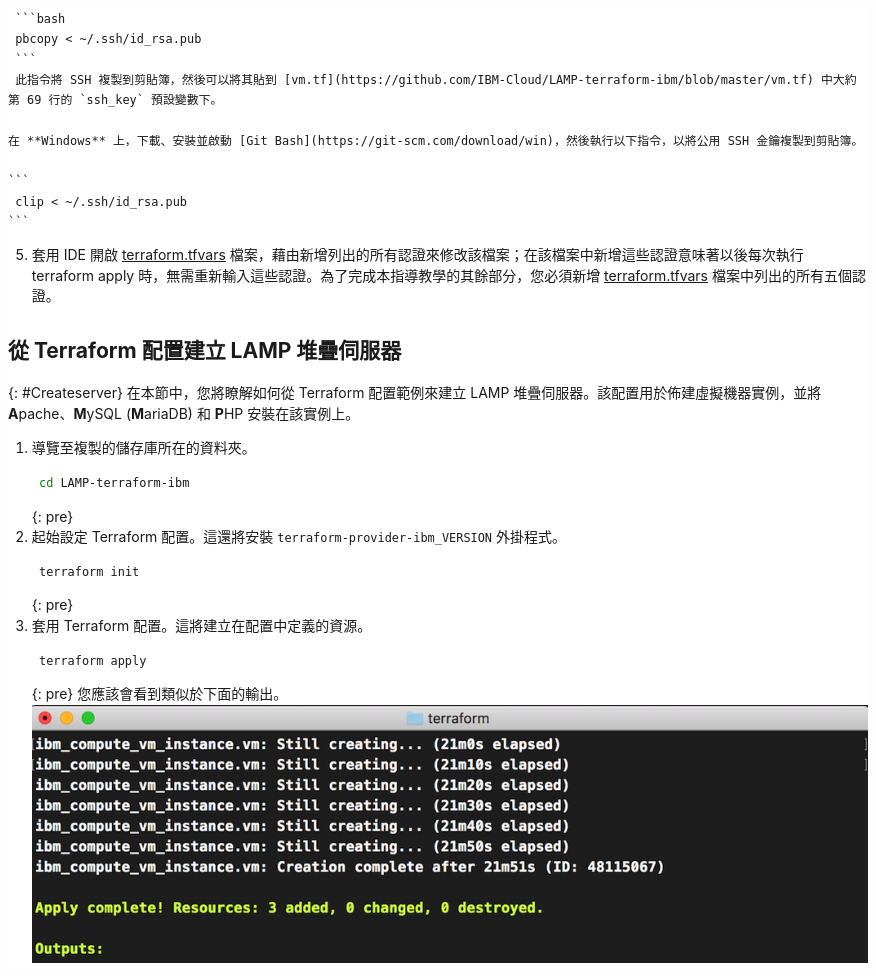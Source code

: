      ```bash
     pbcopy < ~/.ssh/id_rsa.pub
     ```
     此指令將 SSH 複製到剪貼簿，然後可以將其貼到 [vm.tf](https://github.com/IBM-Cloud/LAMP-terraform-ibm/blob/master/vm.tf) 中大約第 69 行的 `ssh_key` 預設變數下。

    在 **Windows** 上，下載、安裝並啟動 [Git Bash](https://git-scm.com/download/win)，然後執行以下指令，以將公用 SSH 金鑰複製到剪貼簿。

    ```
     clip < ~/.ssh/id_rsa.pub
    ```

5. 套用 IDE 開啟 [terraform.tfvars](https://github.com/IBM-Cloud/LAMP-terraform-ibm/blob/master/terraform.tfvars) 檔案，藉由新增列出的所有認證來修改該檔案；在該檔案中新增這些認證意味著以後每次執行 terraform apply 時，無需重新輸入這些認證。為了完成本指導教學的其餘部分，您必須新增 [terraform.tfvars](https://github.com/IBM-Cloud/LAMP-terraform-ibm/blob/master/terraform.tfvars) 檔案中列出的所有五個認證。

## 從 Terraform 配置建立 LAMP 堆疊伺服器
{: #Createserver}
在本節中，您將瞭解如何從 Terraform 配置範例來建立 LAMP 堆疊伺服器。該配置用於佈建虛擬機器實例，並將 **A**pache、**M**ySQL (**M**ariaDB) 和 **P**HP 安裝在該實例上。

1. 導覽至複製的儲存庫所在的資料夾。
   ```bash
    cd LAMP-terraform-ibm
   ```
   {: pre}
2. 起始設定 Terraform 配置。這還將安裝 `terraform-provider-ibm_VERSION` 外掛程式。
   ````bash
    terraform init
   ````
   {: pre}
3. 套用 Terraform 配置。這將建立在配置中定義的資源。
   ```
    terraform apply
   ```
   {: pre}
   您應該會看到類似於下面的輸出。![來源控制 URL](images/solution10/created.png)